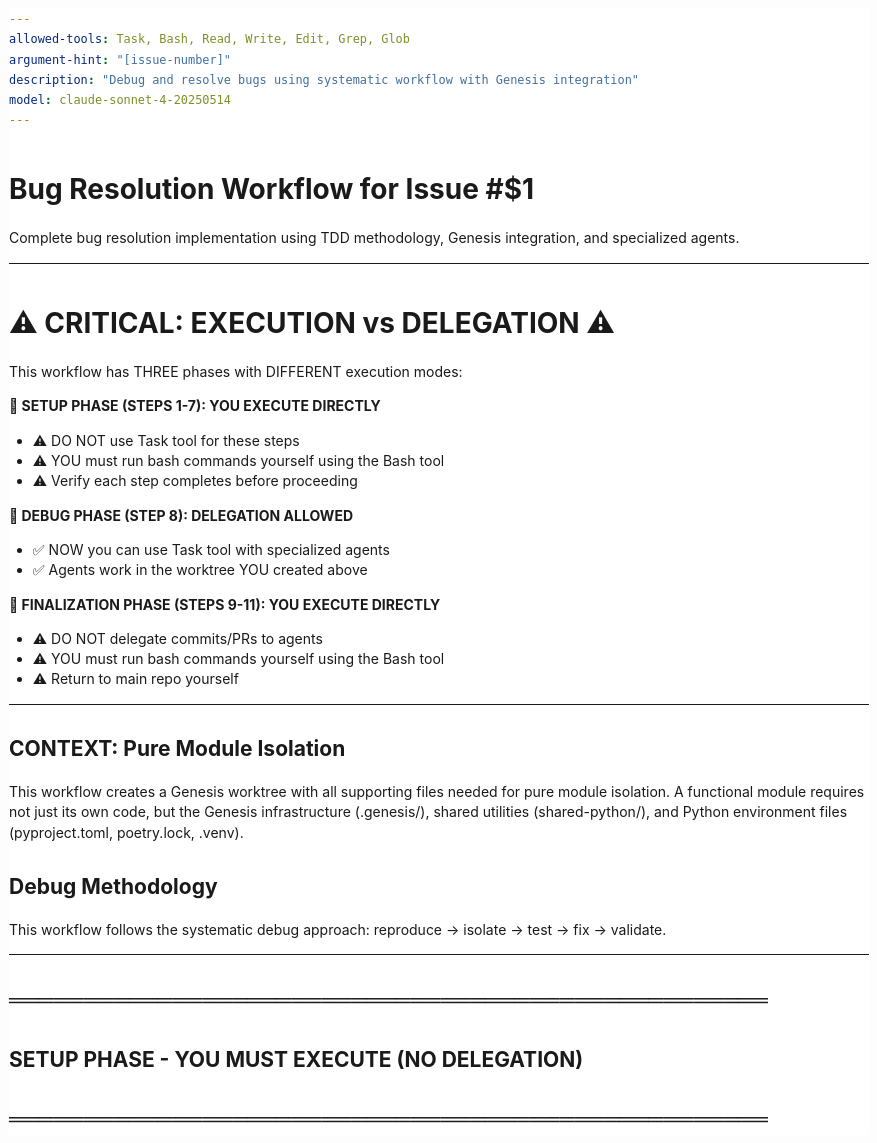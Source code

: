 ```yaml
---
allowed-tools: Task, Bash, Read, Write, Edit, Grep, Glob
argument-hint: "[issue-number]"
description: "Debug and resolve bugs using systematic workflow with Genesis integration"
model: claude-sonnet-4-20250514
---
```


# Bug Resolution Workflow for Issue #$1

Complete bug resolution implementation using TDD methodology, Genesis integration, and specialized agents.

---

# ⚠️ CRITICAL: EXECUTION vs DELEGATION ⚠️

This workflow has THREE phases with DIFFERENT execution modes:

**📍 SETUP PHASE (STEPS 1-7): YOU EXECUTE DIRECTLY**
- ⚠️ DO NOT use Task tool for these steps
- ⚠️ YOU must run bash commands yourself using the Bash tool
- ⚠️ Verify each step completes before proceeding

**🤖 DEBUG PHASE (STEP 8): DELEGATION ALLOWED**
- ✅ NOW you can use Task tool with specialized agents
- ✅ Agents work in the worktree YOU created above

**📍 FINALIZATION PHASE (STEPS 9-11): YOU EXECUTE DIRECTLY**
- ⚠️ DO NOT delegate commits/PRs to agents
- ⚠️ YOU must run bash commands yourself using the Bash tool
- ⚠️ Return to main repo yourself

---

## CONTEXT: Pure Module Isolation

This workflow creates a Genesis worktree with all supporting files needed for pure module isolation.
A functional module requires not just its own code, but the Genesis infrastructure (.genesis/),
shared utilities (shared-python/), and Python environment files (pyproject.toml, poetry.lock, .venv).

## Debug Methodology
This workflow follows the systematic debug approach: reproduce → isolate → test → fix → validate.

---

## ═══════════════════════════════════════════════════
## SETUP PHASE - YOU MUST EXECUTE (NO DELEGATION)
## ═══════════════════════════════════════════════════
